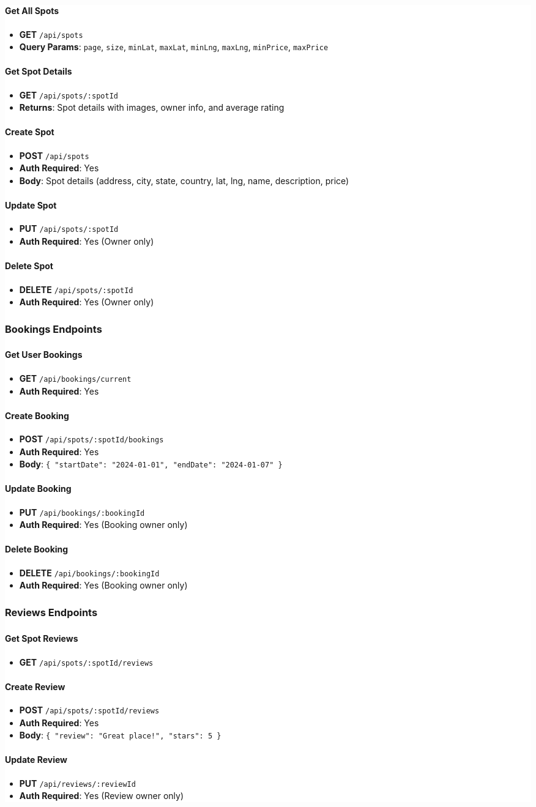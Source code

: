 #### Get All Spots
- **GET** `/api/spots`
- **Query Params**: `page`, `size`, `minLat`, `maxLat`, `minLng`, `maxLng`, `minPrice`, `maxPrice`

#### Get Spot Details
- **GET** `/api/spots/:spotId`
- **Returns**: Spot details with images, owner info, and average rating

#### Create Spot
- **POST** `/api/spots`
- **Auth Required**: Yes
- **Body**: Spot details (address, city, state, country, lat, lng, name, description, price)

#### Update Spot
- **PUT** `/api/spots/:spotId`
- **Auth Required**: Yes (Owner only)

#### Delete Spot
- **DELETE** `/api/spots/:spotId`
- **Auth Required**: Yes (Owner only)

### Bookings Endpoints

#### Get User Bookings
- **GET** `/api/bookings/current`
- **Auth Required**: Yes

#### Create Booking
- **POST** `/api/spots/:spotId/bookings`
- **Auth Required**: Yes
- **Body**: `{ "startDate": "2024-01-01", "endDate": "2024-01-07" }`

#### Update Booking
- **PUT** `/api/bookings/:bookingId`
- **Auth Required**: Yes (Booking owner only)

#### Delete Booking
- **DELETE** `/api/bookings/:bookingId`
- **Auth Required**: Yes (Booking owner only)

### Reviews Endpoints

#### Get Spot Reviews
- **GET** `/api/spots/:spotId/reviews`

#### Create Review
- **POST** `/api/spots/:spotId/reviews`
- **Auth Required**: Yes
- **Body**: `{ "review": "Great place!", "stars": 5 }`

#### Update Review
- **PUT** `/api/reviews/:reviewId`
- **Auth Required**: Yes (Review owner only)
